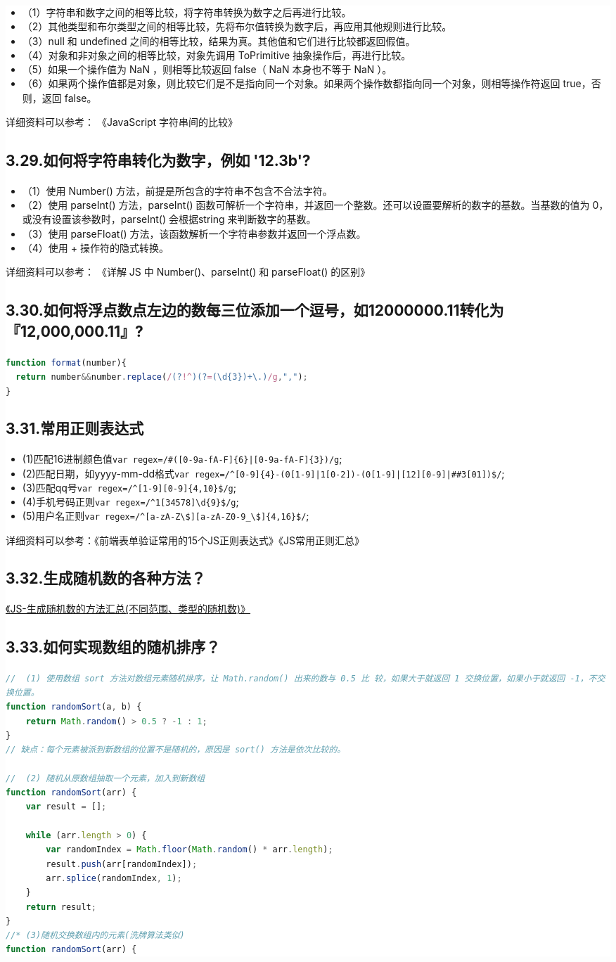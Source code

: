* （1）字符串和数字之间的相等比较，将字符串转换为数字之后再进行比较。
* （2）其他类型和布尔类型之间的相等比较，先将布尔值转换为数字后，再应用其他规则进行比较。
* （3）null 和 undefined 之间的相等比较，结果为真。其他值和它们进行比较都返回假值。
* （4）对象和非对象之间的相等比较，对象先调用 ToPrimitive 抽象操作后，再进行比较。
* （5）如果一个操作值为 NaN ，则相等比较返回 false（ NaN 本身也不等于 NaN ）。
* （6）如果两个操作值都是对象，则比较它们是不是指向同一个对象。如果两个操作数都指向同一个对象，则相等操作符返回 true，否则，返回 false。
  
详细资料可以参考： 《JavaScript 字符串间的比较》

## 3.29.如何将字符串转化为数字，例如 '12.3b'?

* （1）使用 Number() 方法，前提是所包含的字符串不包含不合法字符。
* （2）使用 parseInt() 方法，parseInt() 函数可解析一个字符串，并返回一个整数。还可以设置要解析的数字的基数。当基数的值为 0，或没有设置该参数时，parseInt() 会根据string 来判断数字的基数。
* （3）使用 parseFloat() 方法，该函数解析一个字符串参数并返回一个浮点数。
* （4）使用 + 操作符的隐式转换。
  
详细资料可以参考： 《详解 JS 中 Number()、parseInt() 和 parseFloat() 的区别》

## 3.30.如何将浮点数点左边的数每三位添加一个逗号，如12000000.11转化为『12,000,000.11』?

```js
function format(number){
  return number&&number.replace(/(?!^)(?=(\d{3})+\.)/g,",");
}
```

## 3.31.常用正则表达式

* (1)匹配16进制颜色值`var regex=/#([0-9a-fA-F]{6}|[0-9a-fA-F]{3})/g`;
* (2)匹配日期，如yyyy-mm-dd格式`var regex=/^[0-9]{4}-(0[1-9]|1[0-2])-(0[1-9]|[12][0-9]|##3[01])$/`;
* (3)匹配qq号`var regex=/^[1-9][0-9]{4,10}$/g`;
* (4)手机号码正则`var regex=/^1[34578]\d{9}$/g`;
* (5)用户名正则`var regex=/^[a-zA-Z\$][a-zA-Z0-9_\$]{4,16}$/`;

详细资料可以参考：《前端表单验证常用的15个JS正则表达式》《JS常用正则汇总》

## 3.32.生成随机数的各种方法？

[《JS-生成随机数的方法汇总(不同范围、类型的随机数)》](https://www.hangge.com/blog/cache/detail_1872.html)

## 3.33.如何实现数组的随机排序？

```js
//  (1) 使用数组 sort 方法对数组元素随机排序，让 Math.random() 出来的数与 0.5 比 较，如果大于就返回 1 交换位置，如果小于就返回 -1，不交换位置。
function randomSort(a, b) {
    return Math.random() > 0.5 ? -1 : 1;
}
// 缺点：每个元素被派到新数组的位置不是随机的，原因是 sort() 方法是依次比较的。 

//  (2) 随机从原数组抽取一个元素，加入到新数组
function randomSort(arr) {
    var result = [];

    while (arr.length > 0) {
        var randomIndex = Math.floor(Math.random() * arr.length);
        result.push(arr[randomIndex]);
        arr.splice(randomIndex, 1);
    }
    return result;
}
//* (3)随机交换数组内的元素(洗牌算法类似)
function randomSort(arr) {
```